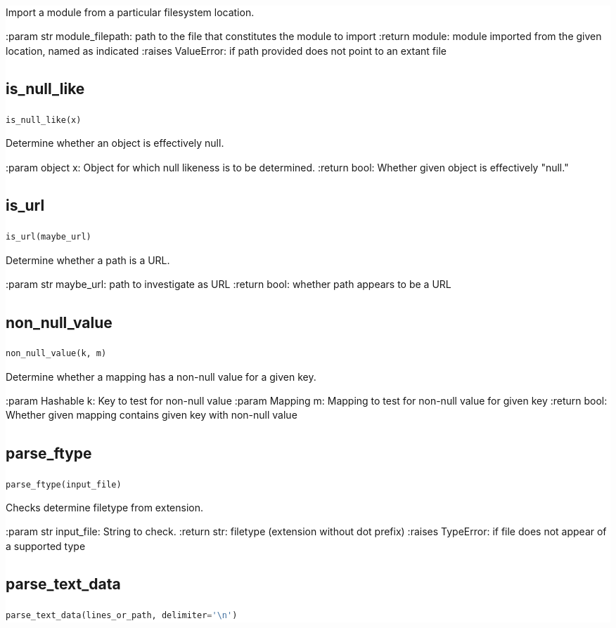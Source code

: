 Import a module from a particular filesystem location.

:param str module_filepath: path to the file that constitutes the module
    to import
:return module: module imported from the given location, named as indicated
:raises ValueError: if path provided does not point to an extant file


## is_null_like
```python
is_null_like(x)
```

Determine whether an object is effectively null.

:param object x: Object for which null likeness is to be determined.
:return bool: Whether given object is effectively "null."


## is_url
```python
is_url(maybe_url)
```

Determine whether a path is a URL.

:param str maybe_url: path to investigate as URL
:return bool: whether path appears to be a URL


## non_null_value
```python
non_null_value(k, m)
```

Determine whether a mapping has a non-null value for a given key.

:param Hashable k: Key to test for non-null value
:param Mapping m: Mapping to test for non-null value for given key
:return bool: Whether given mapping contains given key with non-null value


## parse_ftype
```python
parse_ftype(input_file)
```

Checks determine filetype from extension.

:param str input_file: String to check.
:return str: filetype (extension without dot prefix)
:raises TypeError: if file does not appear of a supported type


## parse_text_data
```python
parse_text_data(lines_or_path, delimiter='\n')
```
